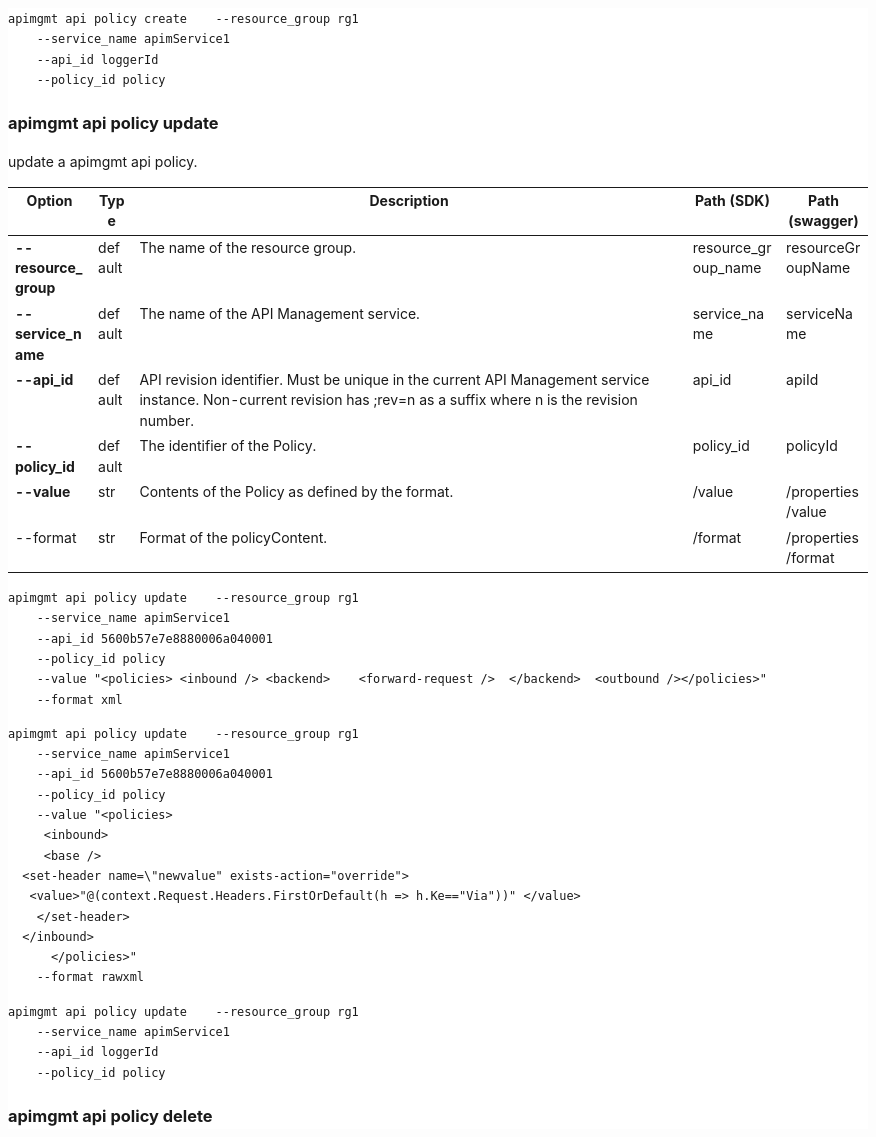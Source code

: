 ```
apimgmt api policy create    --resource_group rg1
    --service_name apimService1
    --api_id loggerId
    --policy_id policy
```
### apimgmt api policy update

update a apimgmt api policy.

|Option|Type|Description|Path (SDK)|Path (swagger)|
|------|----|-----------|----------|--------------|
|**--resource_group**|default|The name of the resource group.|resource_group_name|resourceGroupName|
|**--service_name**|default|The name of the API Management service.|service_name|serviceName|
|**--api_id**|default|API revision identifier. Must be unique in the current API Management service instance. Non-current revision has ;rev=n as a suffix where n is the revision number.|api_id|apiId|
|**--policy_id**|default|The identifier of the Policy.|policy_id|policyId|
|**--value**|str|Contents of the Policy as defined by the format.|/value|/properties/value|
|--format|str|Format of the policyContent.|/format|/properties/format|


```
apimgmt api policy update    --resource_group rg1
    --service_name apimService1
    --api_id 5600b57e7e8880006a040001
    --policy_id policy
    --value "<policies> <inbound /> <backend>    <forward-request />  </backend>  <outbound /></policies>"
    --format xml
```


```
apimgmt api policy update    --resource_group rg1
    --service_name apimService1
    --api_id 5600b57e7e8880006a040001
    --policy_id policy
    --value "<policies>
     <inbound>
     <base />
  <set-header name=\"newvalue" exists-action="override">
   <value>"@(context.Request.Headers.FirstOrDefault(h => h.Ke=="Via"))" </value>
    </set-header>
  </inbound>
      </policies>"
    --format rawxml
```


```
apimgmt api policy update    --resource_group rg1
    --service_name apimService1
    --api_id loggerId
    --policy_id policy
```
### apimgmt api policy delete

